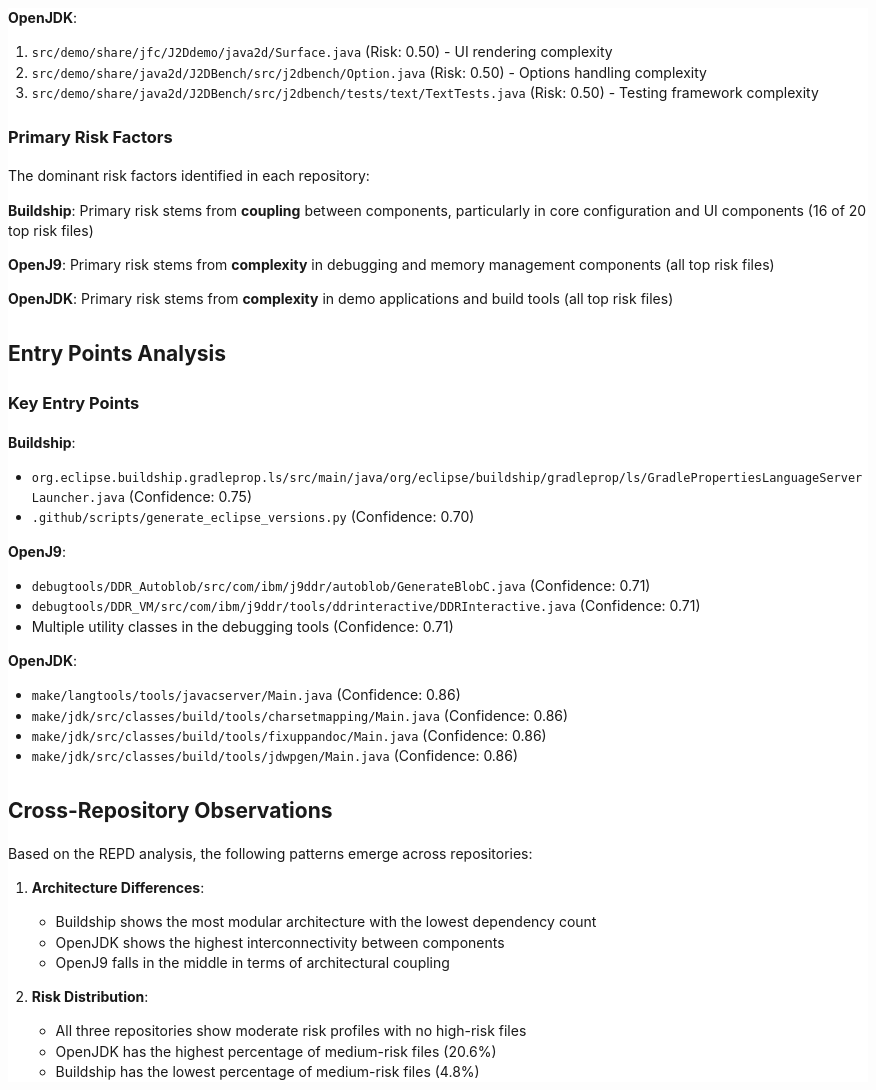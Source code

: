 **OpenJDK**:
1. `src/demo/share/jfc/J2Ddemo/java2d/Surface.java` (Risk: 0.50) - UI rendering complexity
2. `src/demo/share/java2d/J2DBench/src/j2dbench/Option.java` (Risk: 0.50) - Options handling complexity
3. `src/demo/share/java2d/J2DBench/src/j2dbench/tests/text/TextTests.java` (Risk: 0.50) - Testing framework complexity

### Primary Risk Factors

The dominant risk factors identified in each repository:

**Buildship**: Primary risk stems from **coupling** between components, particularly in core configuration and UI components (16 of 20 top risk files)

**OpenJ9**: Primary risk stems from **complexity** in debugging and memory management components (all top risk files)

**OpenJDK**: Primary risk stems from **complexity** in demo applications and build tools (all top risk files)

## Entry Points Analysis

### Key Entry Points

**Buildship**:
- `org.eclipse.buildship.gradleprop.ls/src/main/java/org/eclipse/buildship/gradleprop/ls/GradlePropertiesLanguageServerLauncher.java` (Confidence: 0.75)
- `.github/scripts/generate_eclipse_versions.py` (Confidence: 0.70)

**OpenJ9**:
- `debugtools/DDR_Autoblob/src/com/ibm/j9ddr/autoblob/GenerateBlobC.java` (Confidence: 0.71)
- `debugtools/DDR_VM/src/com/ibm/j9ddr/tools/ddrinteractive/DDRInteractive.java` (Confidence: 0.71)
- Multiple utility classes in the debugging tools (Confidence: 0.71)

**OpenJDK**:
- `make/langtools/tools/javacserver/Main.java` (Confidence: 0.86)
- `make/jdk/src/classes/build/tools/charsetmapping/Main.java` (Confidence: 0.86)
- `make/jdk/src/classes/build/tools/fixuppandoc/Main.java` (Confidence: 0.86)
- `make/jdk/src/classes/build/tools/jdwpgen/Main.java` (Confidence: 0.86)

## Cross-Repository Observations

Based on the REPD analysis, the following patterns emerge across repositories:

1. **Architecture Differences**: 
   - Buildship shows the most modular architecture with the lowest dependency count
   - OpenJDK shows the highest interconnectivity between components
   - OpenJ9 falls in the middle in terms of architectural coupling

2. **Risk Distribution**: 
   - All three repositories show moderate risk profiles with no high-risk files
   - OpenJDK has the highest percentage of medium-risk files (20.6%)
   - Buildship has the lowest percentage of medium-risk files (4.8%)
